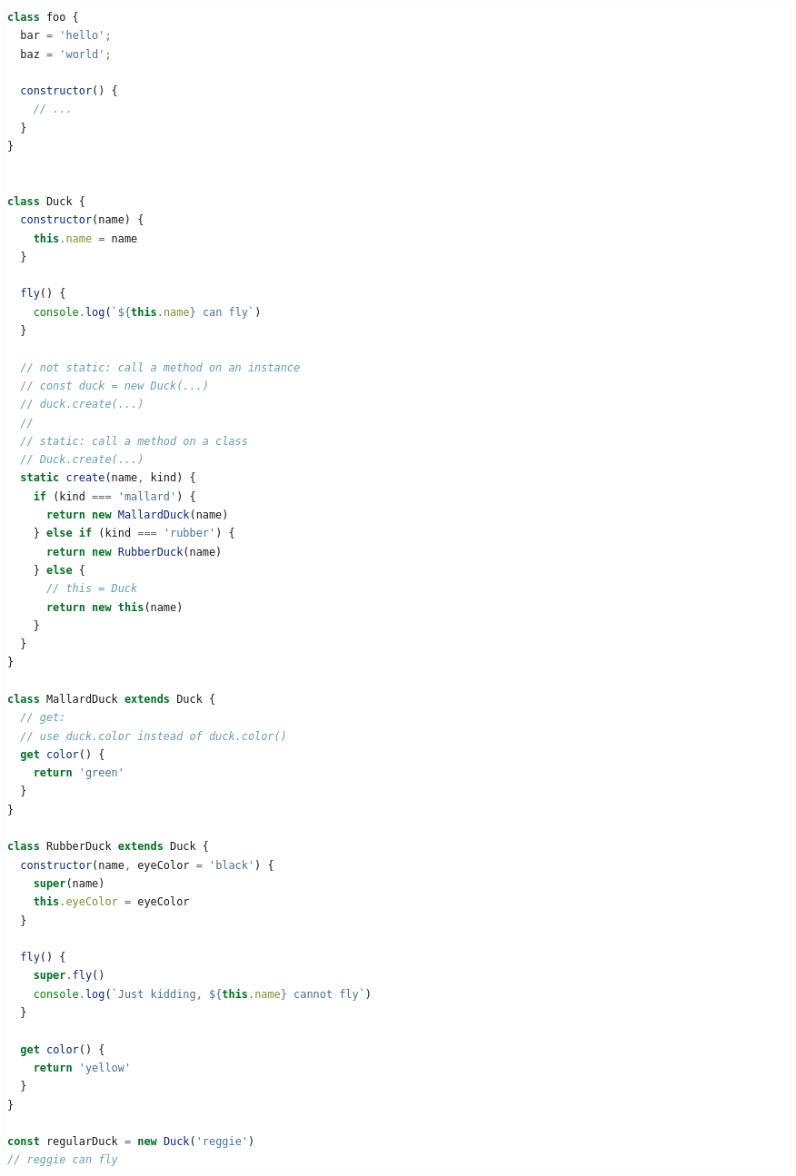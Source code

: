 ```js
class foo {
  bar = 'hello';
  baz = 'world';

  constructor() {
    // ...
  }
}


class Duck {
  constructor(name) {
    this.name = name
  }

  fly() {
    console.log(`${this.name} can fly`)
  }

  // not static: call a method on an instance
  // const duck = new Duck(...)
  // duck.create(...)
  //
  // static: call a method on a class
  // Duck.create(...)
  static create(name, kind) {
    if (kind === 'mallard') {
      return new MallardDuck(name)
    } else if (kind === 'rubber') {
      return new RubberDuck(name)
    } else {
      // this = Duck
      return new this(name)
    }
  }
}

class MallardDuck extends Duck {
  // get:
  // use duck.color instead of duck.color()
  get color() {
    return 'green'
  }
}

class RubberDuck extends Duck {
  constructor(name, eyeColor = 'black') {
    super(name)
    this.eyeColor = eyeColor
  }

  fly() {
    super.fly()
    console.log(`Just kidding, ${this.name} cannot fly`)
  }

  get color() {
    return 'yellow'
  }
}

const regularDuck = new Duck('reggie')
// reggie can fly
```